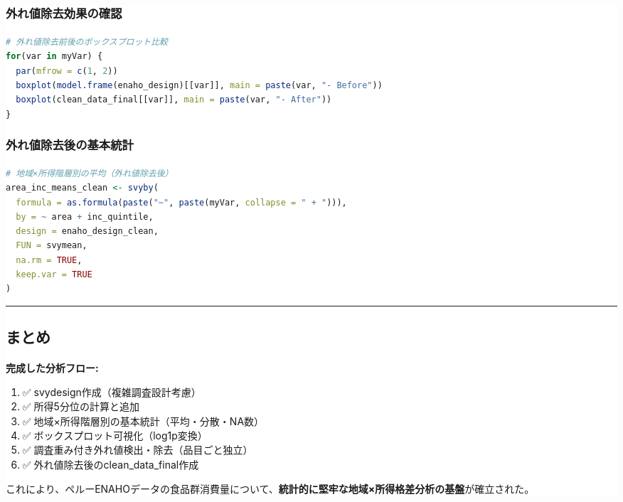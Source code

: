 ### 外れ値除去効果の確認

``` r
# 外れ値除去前後のボックスプロット比較
for(var in myVar) {
  par(mfrow = c(1, 2))
  boxplot(model.frame(enaho_design)[[var]], main = paste(var, "- Before"))
  boxplot(clean_data_final[[var]], main = paste(var, "- After"))
}
```

### 外れ値除去後の基本統計

``` r
# 地域×所得階層別の平均（外れ値除去後）
area_inc_means_clean <- svyby(
  formula = as.formula(paste("~", paste(myVar, collapse = " + "))),
  by = ~ area + inc_quintile,
  design = enaho_design_clean,
  FUN = svymean,
  na.rm = TRUE,
  keep.var = TRUE
)
```

------------------------------------------------------------------------

## まとめ

**完成した分析フロー:**

1.  ✅ svydesign作成（複雑調査設計考慮）
2.  ✅ 所得5分位の計算と追加
3.  ✅ 地域×所得階層別の基本統計（平均・分散・NA数）
4.  ✅ ボックスプロット可視化（log1p変換）
5.  ✅ 調査重み付き外れ値検出・除去（品目ごと独立）
6.  ✅ 外れ値除去後のclean_data_final作成

これにより、ペルーENAHOデータの食品群消費量について、**統計的に堅牢な地域×所得格差分析の基盤**が確立された。
